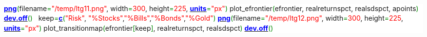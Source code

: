 <a href="http://astrostatistics.psu.edu/su07/R/html/stats/html/summary.lm.html"><span style="color: #0000FF; font-weight: bold;">png</span></a><span style="color: #080;">&#40;</span>filename<span style="color: #080;">=</span><span style="color: #ff0000;">"/temp/ltg11.png"</span>, width<span style="color: #080;">=</span><span style="color: #ff0000;">300</span>, height<span style="color: #080;">=</span><span style="color: #ff0000;">225</span>, <a href="http://astrostatistics.psu.edu/su07/R/html/graphics/html/units.html"><span style="color: #0000FF; font-weight: bold;">units</span></a><span style="color: #080;">=</span><span style="color: #ff0000;">"px"</span><span style="color: #080;">&#41;</span>
plot_efrontier<span style="color: #080;">&#40;</span>efrontier, realreturnspct, realsdspct, apoints<span style="color: #080;">&#41;</span>
<a href="http://astrostatistics.psu.edu/su07/R/html/stats/html/summary.lm.html"><span style="color: #0000FF; font-weight: bold;">dev.<span style="">off</span></span></a><span style="color: #080;">&#40;</span><span style="color: #080;">&#41;</span>
&nbsp;
keep<span style="color: #080;">=</span><a href="http://astrostatistics.psu.edu/su07/R/html/graphics/html/c.html"><span style="color: #0000FF; font-weight: bold;">c</span></a><span style="color: #080;">&#40;</span><span style="color: #ff0000;">"Risk"</span>, <span style="color: #ff0000;">"%Stocks"</span>,<span style="color: #ff0000;">"%Bills"</span>,<span style="color: #ff0000;">"%Bonds"</span>,<span style="color: #ff0000;">"%Gold"</span><span style="color: #080;">&#41;</span>
<a href="http://astrostatistics.psu.edu/su07/R/html/stats/html/summary.lm.html"><span style="color: #0000FF; font-weight: bold;">png</span></a><span style="color: #080;">&#40;</span>filename<span style="color: #080;">=</span><span style="color: #ff0000;">"/temp/ltg12.png"</span>, width<span style="color: #080;">=</span><span style="color: #ff0000;">300</span>, height<span style="color: #080;">=</span><span style="color: #ff0000;">225</span>, <a href="http://astrostatistics.psu.edu/su07/R/html/graphics/html/units.html"><span style="color: #0000FF; font-weight: bold;">units</span></a><span style="color: #080;">=</span><span style="color: #ff0000;">"px"</span><span style="color: #080;">&#41;</span>
plot_transitionmap<span style="color: #080;">&#40;</span>efrontier<span style="color: #080;">&#91;</span>keep<span style="color: #080;">&#93;</span>, realreturnspct, realsdspct<span style="color: #080;">&#41;</span>
<a href="http://astrostatistics.psu.edu/su07/R/html/stats/html/summary.lm.html"><span style="color: #0000FF; font-weight: bold;">dev.<span style="">off</span></span></a><span style="color: #080;">&#40;</span><span style="color: #080;">&#41;</span></pre>
      </td>
    </tr>
  </table>
</div>
